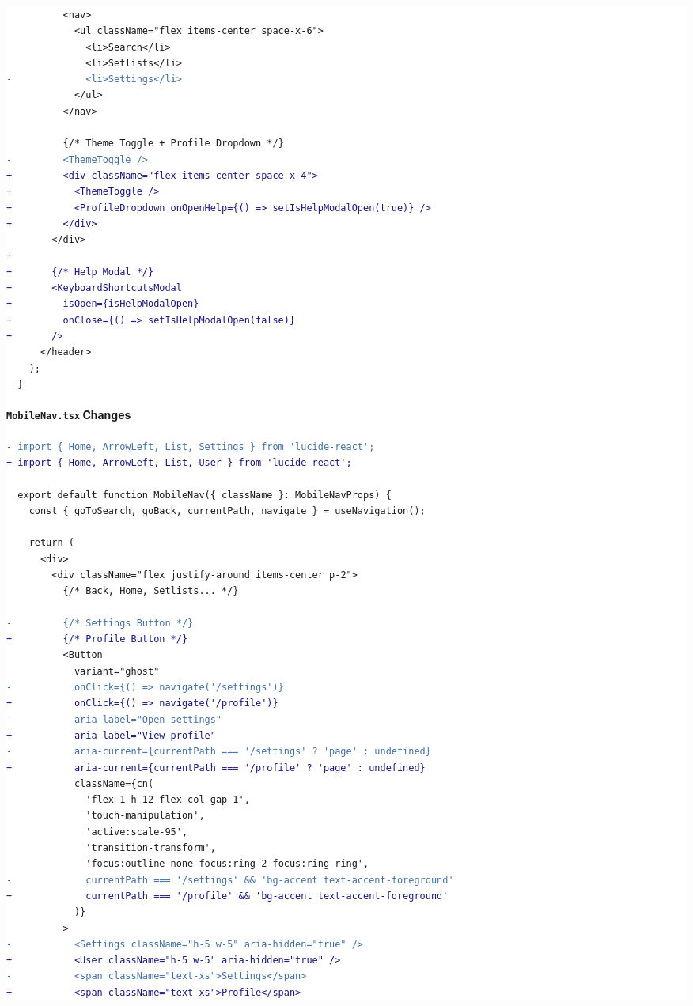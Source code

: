 ```diff
          <nav>
            <ul className="flex items-center space-x-6">
              <li>Search</li>
              <li>Setlists</li>
-             <li>Settings</li>
            </ul>
          </nav>

          {/* Theme Toggle + Profile Dropdown */}
-         <ThemeToggle />
+         <div className="flex items-center space-x-4">
+           <ThemeToggle />
+           <ProfileDropdown onOpenHelp={() => setIsHelpModalOpen(true)} />
+         </div>
        </div>
+
+       {/* Help Modal */}
+       <KeyboardShortcutsModal
+         isOpen={isHelpModalOpen}
+         onClose={() => setIsHelpModalOpen(false)}
+       />
      </header>
    );
  }
```

#### `MobileNav.tsx` Changes
```diff
- import { Home, ArrowLeft, List, Settings } from 'lucide-react';
+ import { Home, ArrowLeft, List, User } from 'lucide-react';

  export default function MobileNav({ className }: MobileNavProps) {
    const { goToSearch, goBack, currentPath, navigate } = useNavigation();

    return (
      <div>
        <div className="flex justify-around items-center p-2">
          {/* Back, Home, Setlists... */}

-         {/* Settings Button */}
+         {/* Profile Button */}
          <Button
            variant="ghost"
-           onClick={() => navigate('/settings')}
+           onClick={() => navigate('/profile')}
-           aria-label="Open settings"
+           aria-label="View profile"
-           aria-current={currentPath === '/settings' ? 'page' : undefined}
+           aria-current={currentPath === '/profile' ? 'page' : undefined}
            className={cn(
              'flex-1 h-12 flex-col gap-1',
              'touch-manipulation',
              'active:scale-95',
              'transition-transform',
              'focus:outline-none focus:ring-2 focus:ring-ring',
-             currentPath === '/settings' && 'bg-accent text-accent-foreground'
+             currentPath === '/profile' && 'bg-accent text-accent-foreground'
            )}
          >
-           <Settings className="h-5 w-5" aria-hidden="true" />
+           <User className="h-5 w-5" aria-hidden="true" />
-           <span className="text-xs">Settings</span>
+           <span className="text-xs">Profile</span>
```